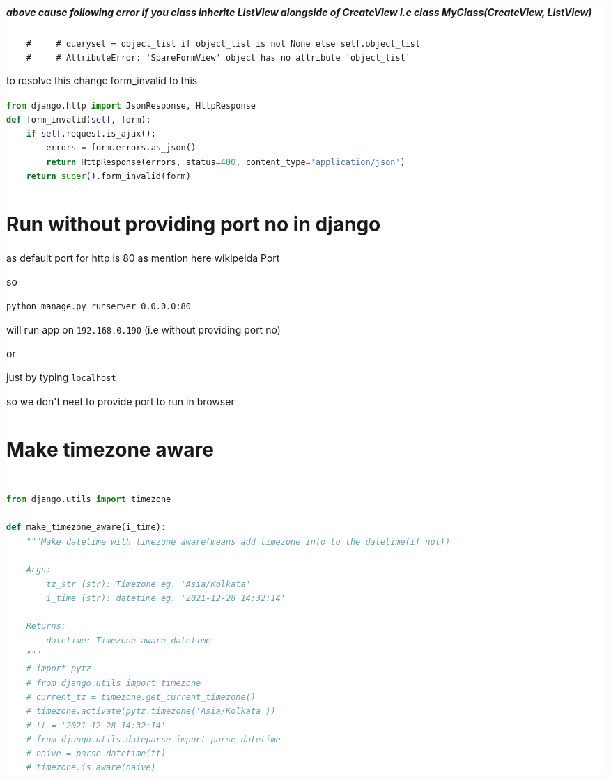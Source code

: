 ##### above cause following error if you class inherite ListView alongside of CreateView i.e class MyClass(CreateView, ListView)
        #     # queryset = object_list if object_list is not None else self.object_list
        #     # AttributeError: 'SpareFormView' object has no attribute 'object_list'
to resolve this change form_invalid to this

```python
from django.http import JsonResponse, HttpResponse
def form_invalid(self, form):
    if self.request.is_ajax():
        errors = form.errors.as_json()
        return HttpResponse(errors, status=400, content_type='application/json')
    return super().form_invalid(form)
```



# Run without providing port no in django

as default port for http is 80 as mention here [wikipeida Port](https://en.wikipedia.org/wiki/Port_(computer_networking))

so 


`python manage.py runserver 0.0.0.0:80`


will run app on 
`192.168.0.190` (i.e without providing port no)

or

just by typing `localhost`

so we don't neet to provide port to run in browser


# Make timezone aware

```python

from django.utils import timezone

def make_timezone_aware(i_time):
    """Make datetime with timezone aware(means add timezone info to the datetime(if not))

    Args:
        tz_str (str): Timezone eg. 'Asia/Kolkata'
        i_time (str): datetime eg. '2021-12-28 14:32:14'

    Returns:
        datetime: Timezone aware datetime
    """
    # import pytz
    # from django.utils import timezone
    # current_tz = timezone.get_current_timezone()
    # timezone.activate(pytz.timezone('Asia/Kolkata'))
    # tt = '2021-12-28 14:32:14'
    # from django.utils.dateparse import parse_datetime
    # naive = parse_datetime(tt)
    # timezone.is_aware(naive)
```